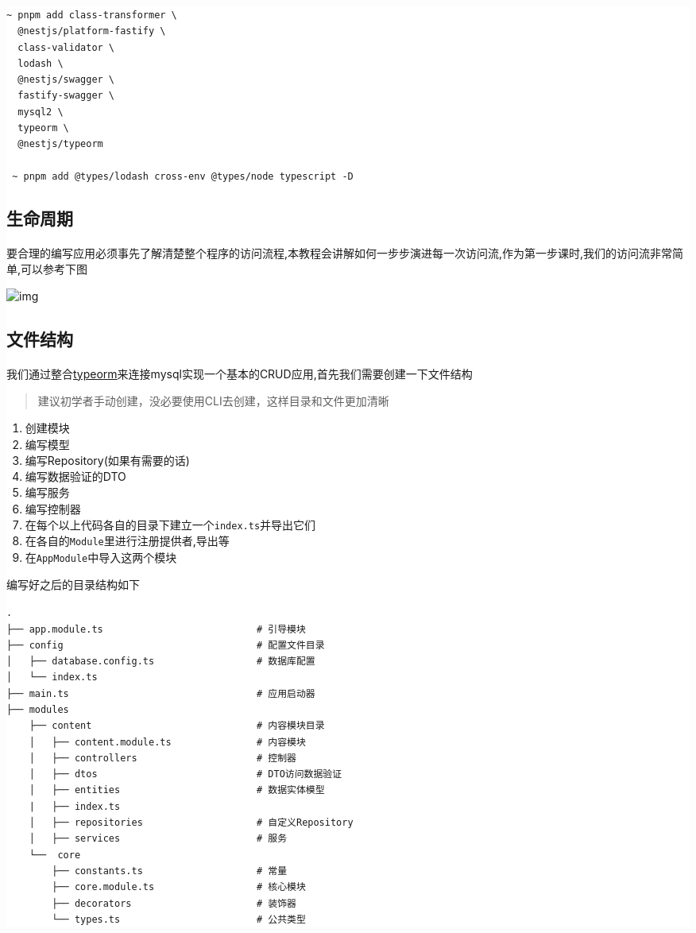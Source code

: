 ```shell
~ pnpm add class-transformer \
  @nestjs/platform-fastify \
  class-validator \
  lodash \
  @nestjs/swagger \
  fastify-swagger \
  mysql2 \
  typeorm \
  @nestjs/typeorm

 ~ pnpm add @types/lodash cross-env @types/node typescript -D
```



## 生命周期[](https://3rcd.com/wiki/nestjs-practise/chapter2#生命周期)

要合理的编写应用必须事先了解清楚整个程序的访问流程,本教程会讲解如何一步步演进每一次访问流,作为第一步课时,我们的访问流非常简单,可以参考下图

![img](https://pic.3rcd.com/media/20201109040813.png)

## 文件结构[](https://3rcd.com/wiki/nestjs-practise/chapter2#文件结构)

我们通过整合[typeorm](https://typeorm.io/)来连接mysql实现一个基本的CRUD应用,首先我们需要创建一下文件结构

> 建议初学者手动创建，没必要使用CLI去创建，这样目录和文件更加清晰

1. 创建模块
2. 编写模型
3. 编写Repository(如果有需要的话)
4. 编写数据验证的DTO
5. 编写服务
6. 编写控制器
7. 在每个以上代码各自的目录下建立一个`index.ts`并导出它们
8. 在各自的`Module`里进行注册提供者,导出等
9. 在`AppModule`中导入这两个模块

编写好之后的目录结构如下

```shell
.
├── app.module.ts                           # 引导模块           
├── config                                  # 配置文件目录
│   ├── database.config.ts                  # 数据库配置
│   └── index.ts
├── main.ts                                 # 应用启动器
├── modules
    ├── content                             # 内容模块目录
    │   ├── content.module.ts               # 内容模块
    │   ├── controllers                     # 控制器
    │   ├── dtos                            # DTO访问数据验证
    │   ├── entities                        # 数据实体模型
    |   ├── index.ts              
    │   ├── repositories                    # 自定义Repository
    │   ├── services                        # 服务
    └──  core
        ├── constants.ts                    # 常量
        ├── core.module.ts                  # 核心模块
        ├── decorators                      # 装饰器
        └── types.ts                        # 公共类型
```
